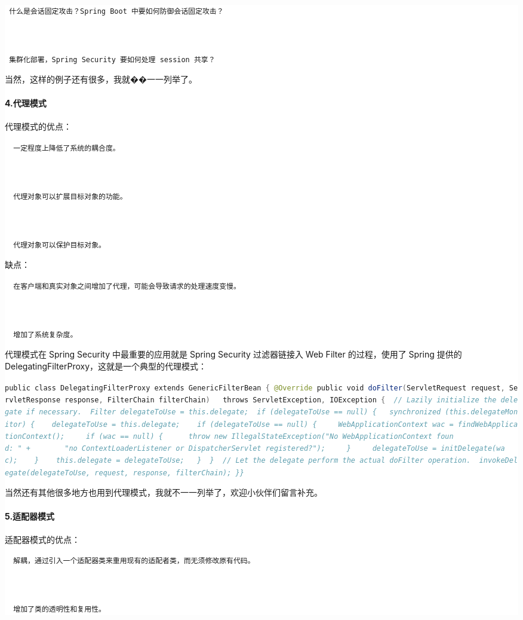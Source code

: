     
     
     什么是会话固定攻击？Spring Boot 中要如何防御会话固定攻击？ 
     
    
     
     集群化部署，Spring Security 要如何处理 session 共享？ 
     
   
  当然，这样的例子还有很多，我就��一一列举了。 
   
  #### 4.代理模式 
   
  代理模式的优点： 
   
    
    
      一定程度上降低了系统的耦合度。 
     
    
    
      代理对象可以扩展目标对象的功能。 
     
    
    
      代理对象可以保护目标对象。 
     
   
  缺点： 
   
    
    
      在客户端和真实对象之间增加了代理，可能会导致请求的处理速度变慢。 
     
    
    
      增加了系统复杂度。 
     
   
  代理模式在 Spring Security 中最重要的应用就是 Spring Security 过滤器链接入 Web Filter 的过程，使用了 Spring 提供的 DelegatingFilterProxy，这就是一个典型的代理模式： 
   ```java 
  public class DelegatingFilterProxy extends GenericFilterBean { @Override public void doFilter(ServletRequest request, ServletResponse response, FilterChain filterChain)   throws ServletException, IOException {  // Lazily initialize the delegate if necessary.  Filter delegateToUse = this.delegate;  if (delegateToUse == null) {   synchronized (this.delegateMonitor) {    delegateToUse = this.delegate;    if (delegateToUse == null) {     WebApplicationContext wac = findWebApplicationContext();     if (wac == null) {      throw new IllegalStateException("No WebApplicationContext found: " +        "no ContextLoaderListener or DispatcherServlet registered?");     }     delegateToUse = initDelegate(wac);    }    this.delegate = delegateToUse;   }  }  // Let the delegate perform the actual doFilter operation.  invokeDelegate(delegateToUse, request, response, filterChain); }}
  ```  
  当然还有其他很多地方也用到代理模式，我就不一一列举了，欢迎小伙伴们留言补充。 
   
  #### 5.适配器模式 
   
  适配器模式的优点： 
   
    
    
      解耦，通过引入一个适配器类来重用现有的适配者类，而无须修改原有代码。 
     
    
    
      增加了类的透明性和复用性。 
     
    
    